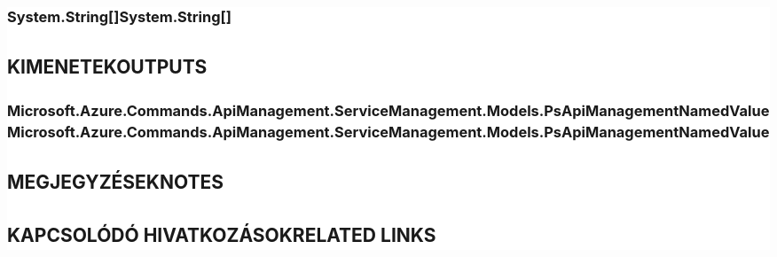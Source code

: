 ### <span data-ttu-id="433ce-153">System.String[]</span><span class="sxs-lookup"><span data-stu-id="433ce-153">System.String[]</span></span>

## <span data-ttu-id="433ce-154">KIMENETEK</span><span class="sxs-lookup"><span data-stu-id="433ce-154">OUTPUTS</span></span>

### <span data-ttu-id="433ce-155">Microsoft.Azure.Commands.ApiManagement.ServiceManagement.Models.PsApiManagementNamedValue</span><span class="sxs-lookup"><span data-stu-id="433ce-155">Microsoft.Azure.Commands.ApiManagement.ServiceManagement.Models.PsApiManagementNamedValue</span></span>

## <span data-ttu-id="433ce-156">MEGJEGYZÉSEK</span><span class="sxs-lookup"><span data-stu-id="433ce-156">NOTES</span></span>

## <span data-ttu-id="433ce-157">KAPCSOLÓDÓ HIVATKOZÁSOK</span><span class="sxs-lookup"><span data-stu-id="433ce-157">RELATED LINKS</span></span>
